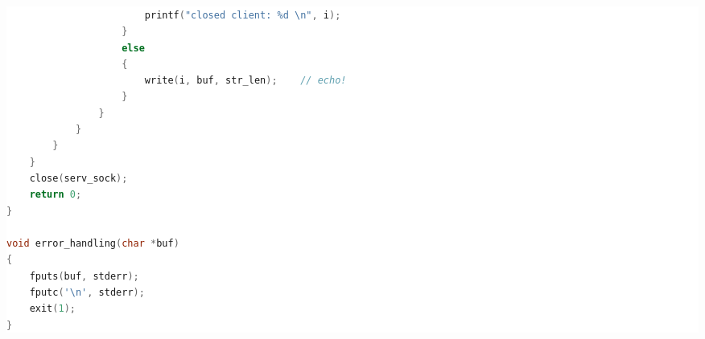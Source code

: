 ```cpp
						printf("closed client: %d \n", i);
					}
					else
					{
						write(i, buf, str_len);    // echo!
					}
				}
			}
		}
	}
	close(serv_sock);
	return 0;
}

void error_handling(char *buf)
{
	fputs(buf, stderr);
	fputc('\n', stderr);
	exit(1);
}
```